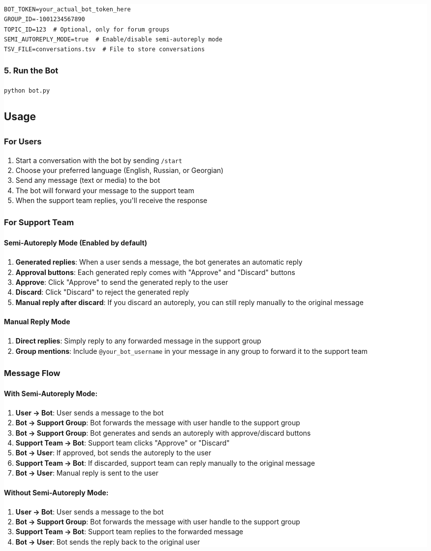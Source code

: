 ```env
BOT_TOKEN=your_actual_bot_token_here
GROUP_ID=-1001234567890
TOPIC_ID=123  # Optional, only for forum groups
SEMI_AUTOREPLY_MODE=true  # Enable/disable semi-autoreply mode
TSV_FILE=conversations.tsv  # File to store conversations
```

### 5. Run the Bot

```bash
python bot.py
```

## Usage

### For Users

1. Start a conversation with the bot by sending `/start`
2. Choose your preferred language (English, Russian, or Georgian)
3. Send any message (text or media) to the bot
4. The bot will forward your message to the support team
5. When the support team replies, you'll receive the response

### For Support Team

#### Semi-Autoreply Mode (Enabled by default)

1. **Generated replies**: When a user sends a message, the bot generates an automatic reply
2. **Approval buttons**: Each generated reply comes with "Approve" and "Discard" buttons
3. **Approve**: Click "Approve" to send the generated reply to the user
4. **Discard**: Click "Discard" to reject the generated reply
5. **Manual reply after discard**: If you discard an autoreply, you can still reply manually to the original message

#### Manual Reply Mode

1. **Direct replies**: Simply reply to any forwarded message in the support group
2. **Group mentions**: Include `@your_bot_username` in your message in any group to forward it to the support team

### Message Flow

#### With Semi-Autoreply Mode:
1. **User → Bot**: User sends a message to the bot
2. **Bot → Support Group**: Bot forwards the message with user handle to the support group
3. **Bot → Support Group**: Bot generates and sends an autoreply with approve/discard buttons
4. **Support Team → Bot**: Support team clicks "Approve" or "Discard"
5. **Bot → User**: If approved, bot sends the autoreply to the user
6. **Support Team → Bot**: If discarded, support team can reply manually to the original message
7. **Bot → User**: Manual reply is sent to the user

#### Without Semi-Autoreply Mode:
1. **User → Bot**: User sends a message to the bot
2. **Bot → Support Group**: Bot forwards the message with user handle to the support group
3. **Support Team → Bot**: Support team replies to the forwarded message
4. **Bot → User**: Bot sends the reply back to the original user

